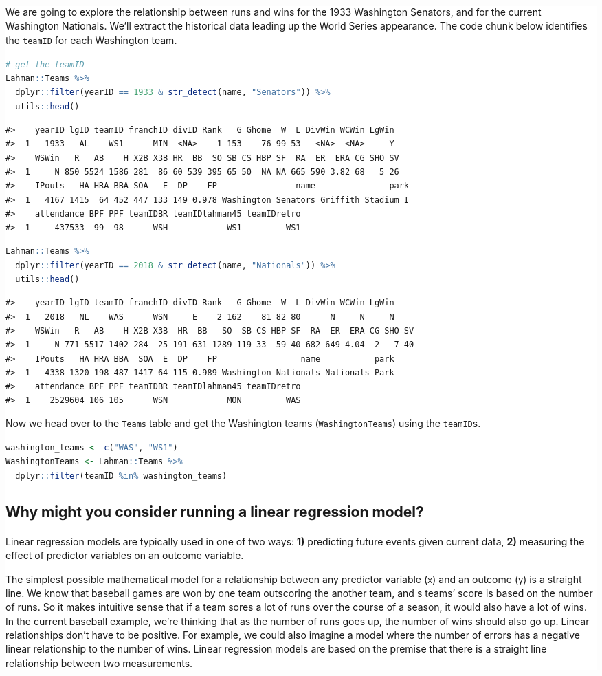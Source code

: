 We are going to explore the relationship between runs and wins for the
1933 Washington Senators, and for the current Washington Nationals.
We’ll extract the historical data leading up the World Series
appearance. The code chunk below identifies the `teamID` for each
Washington team.

``` r
# get the teamID
Lahman::Teams %>%
  dplyr::filter(yearID == 1933 & str_detect(name, "Senators")) %>%
  utils::head()
```

    #>    yearID lgID teamID franchID divID Rank   G Ghome  W  L DivWin WCWin LgWin
    #>  1   1933   AL    WS1      MIN  <NA>    1 153    76 99 53   <NA>  <NA>     Y
    #>    WSWin   R   AB    H X2B X3B HR  BB  SO SB CS HBP SF  RA  ER  ERA CG SHO SV
    #>  1     N 850 5524 1586 281  86 60 539 395 65 50  NA NA 665 590 3.82 68   5 26
    #>    IPouts   HA HRA BBA SOA   E  DP    FP                name               park
    #>  1   4167 1415  64 452 447 133 149 0.978 Washington Senators Griffith Stadium I
    #>    attendance BPF PPF teamIDBR teamIDlahman45 teamIDretro
    #>  1     437533  99  98      WSH            WS1         WS1

``` r
Lahman::Teams %>%
  dplyr::filter(yearID == 2018 & str_detect(name, "Nationals")) %>%
  utils::head()
```

    #>    yearID lgID teamID franchID divID Rank   G Ghome  W  L DivWin WCWin LgWin
    #>  1   2018   NL    WAS      WSN     E    2 162    81 82 80      N     N     N
    #>    WSWin   R   AB    H X2B X3B  HR  BB   SO  SB CS HBP SF  RA  ER  ERA CG SHO SV
    #>  1     N 771 5517 1402 284  25 191 631 1289 119 33  59 40 682 649 4.04  2   7 40
    #>    IPouts   HA HRA BBA  SOA  E  DP    FP                 name           park
    #>  1   4338 1320 198 487 1417 64 115 0.989 Washington Nationals Nationals Park
    #>    attendance BPF PPF teamIDBR teamIDlahman45 teamIDretro
    #>  1    2529604 106 105      WSN            MON         WAS

Now we head over to the `Teams` table and get the Washington teams
(`WashingtonTeams`) using the `teamID`s.

``` r
washington_teams <- c("WAS", "WS1")
WashingtonTeams <- Lahman::Teams %>%
  dplyr::filter(teamID %in% washington_teams)
```

## Why might you consider running a linear regression model?

Linear regression models are typically used in one of two ways: **1)**
predicting future events given current data, **2)** measuring the effect
of predictor variables on an outcome variable.

The simplest possible mathematical model for a relationship between any
predictor variable (`x`) and an outcome (`y`) is a straight line. We
know that baseball games are won by one team outscoring the another
team, and s teams’ score is based on the number of runs. So it makes
intuitive sense that if a team sores a lot of runs over the course of a
season, it would also have a lot of wins. In the current baseball
example, we’re thinking that as the number of runs goes up, the number
of wins should also go up. Linear relationships don’t have to be
positive. For example, we could also imagine a model where the number of
errors has a negative linear relationship to the number of wins. Linear
regression models are based on the premise that there is a straight line
relationship between two measurements.

